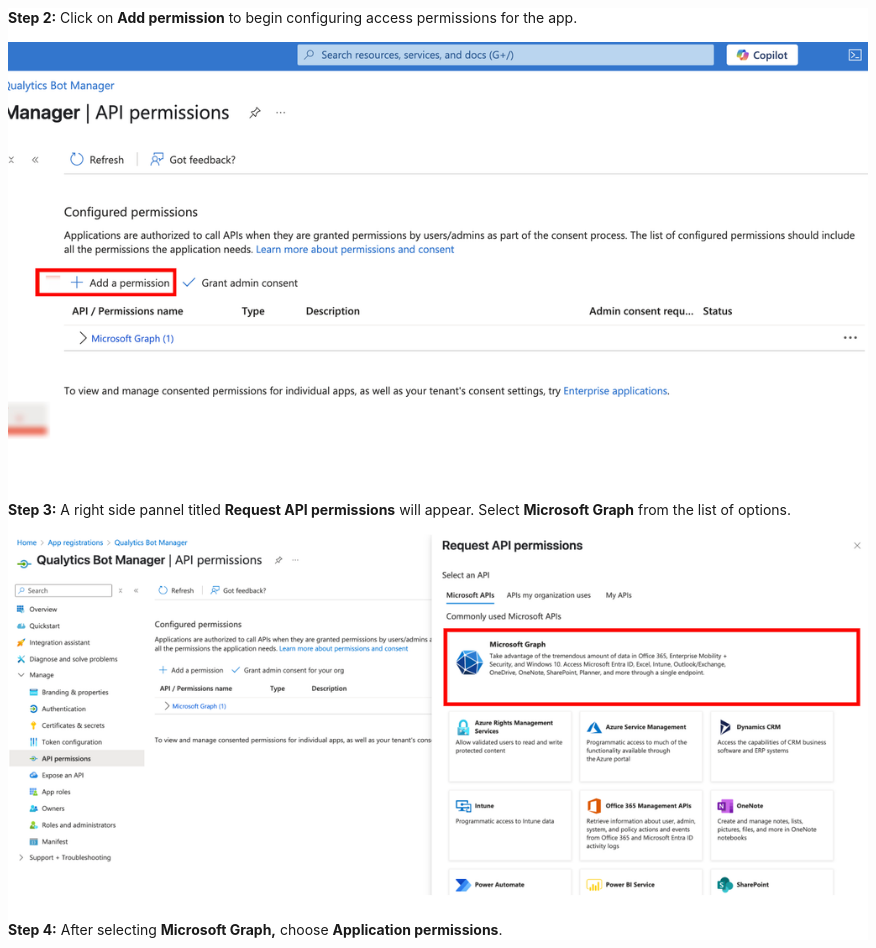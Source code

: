 **Step 2:** Click on **Add permission** to begin configuring access permissions for the app.

![add-permission](../../assets/integrations/msft_teams/add-permission.png)

**Step 3:** A right side pannel titled **Request API permissions** will appear. Select **Microsoft Graph** from the list of options.

![add-permission-msft-graph](../../assets/integrations/msft_teams/add-permission-msft-graph.png)

**Step 4:** After selecting **Microsoft Graph,** choose **Application permissions**.
